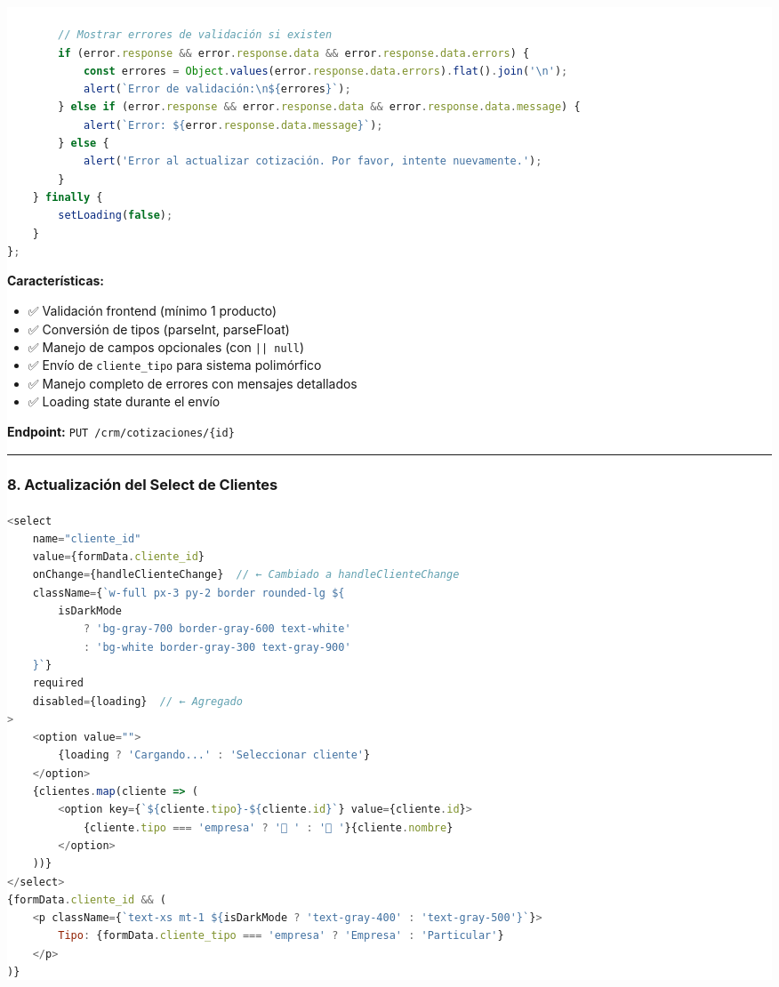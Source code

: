```javascript

        // Mostrar errores de validación si existen
        if (error.response && error.response.data && error.response.data.errors) {
            const errores = Object.values(error.response.data.errors).flat().join('\n');
            alert(`Error de validación:\n${errores}`);
        } else if (error.response && error.response.data && error.response.data.message) {
            alert(`Error: ${error.response.data.message}`);
        } else {
            alert('Error al actualizar cotización. Por favor, intente nuevamente.');
        }
    } finally {
        setLoading(false);
    }
};
```

**Características:**
- ✅ Validación frontend (mínimo 1 producto)
- ✅ Conversión de tipos (parseInt, parseFloat)
- ✅ Manejo de campos opcionales (con `|| null`)
- ✅ Envío de `cliente_tipo` para sistema polimórfico
- ✅ Manejo completo de errores con mensajes detallados
- ✅ Loading state durante el envío

**Endpoint:** `PUT /crm/cotizaciones/{id}`

---

### 8. **Actualización del Select de Clientes**

```javascript
<select
    name="cliente_id"
    value={formData.cliente_id}
    onChange={handleClienteChange}  // ← Cambiado a handleClienteChange
    className={`w-full px-3 py-2 border rounded-lg ${
        isDarkMode
            ? 'bg-gray-700 border-gray-600 text-white'
            : 'bg-white border-gray-300 text-gray-900'
    }`}
    required
    disabled={loading}  // ← Agregado
>
    <option value="">
        {loading ? 'Cargando...' : 'Seleccionar cliente'}
    </option>
    {clientes.map(cliente => (
        <option key={`${cliente.tipo}-${cliente.id}`} value={cliente.id}>
            {cliente.tipo === 'empresa' ? '🏢 ' : '👤 '}{cliente.nombre}
        </option>
    ))}
</select>
{formData.cliente_id && (
    <p className={`text-xs mt-1 ${isDarkMode ? 'text-gray-400' : 'text-gray-500'}`}>
        Tipo: {formData.cliente_tipo === 'empresa' ? 'Empresa' : 'Particular'}
    </p>
)}
```
